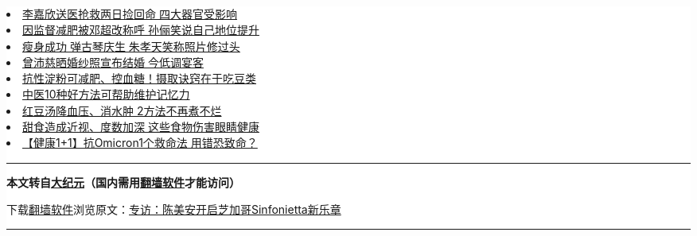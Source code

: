 <li><a href="https://github.com/bvyxbc327/djy/blob/master/gb/22/1/15/n13506963.md#1">李嘉欣送医抢救两日捡回命 四大器官受影响</a></li>
<li><a href="https://github.com/bvyxbc327/djy/blob/master/gb/22/1/16/n13509172.md#1">因监督减肥被邓超改称呼 孙俪笑说自己地位提升</a></li>
<li><a href="https://github.com/bvyxbc327/djy/blob/master/gb/22/1/17/n13509373.md#1">瘦身成功 弹古琴庆生 朱孝天笑称照片修过头</a></li>
<li><a href="https://github.com/bvyxbc327/djy/blob/master/gb/22/1/16/n13508340.md#1">曾沛慈晒婚纱照宣布结婚 今低调宴客</a></li>
<li><a href="https://github.com/bvyxbc327/djy/blob/master/gb/22/1/15/n13506813.md#1">抗性淀粉可减肥、控血糖！摄取诀窍在于吃豆类</a></li>
<li><a href="https://github.com/bvyxbc327/djy/blob/master/gb/22/1/16/n13508778.md#1">中医10种好方法可帮助维护记忆力</a></li>
<li><a href="https://github.com/bvyxbc327/djy/blob/master/gb/22/1/15/n13506631.md#1">红豆汤降血压、消水肿 2方法不再煮不烂</a></li>
<li><a href="https://github.com/bvyxbc327/djy/blob/master/gb/22/1/13/n13502787.md#1">甜食造成近视、度数加深 这些食物伤害眼睛健康</a></li>
<li><a href="https://github.com/bvyxbc327/djy/blob/master/gb/22/1/15/n13506476.md#1">【健康1+1】抗Omicron1个救命法 用错恐致命？</a></li>
<hr>

<strong>本文转自<a href="https://www.epochtimes.com">大纪元</a>（国内需用<a href="https://github.com/bvyxbc327/www/blob/master/README.md#8">翻墙软件</a>才能访问）</strong><p>下载<a href="https://github.com/bvyxbc327/www/blob/master/README.md#8">翻墙软件</a>浏览原文：<a href="https://www.epochtimes.com/gb/11/10/12/n3398613.htm">专访：陈美安开启芝加哥Sinfonietta新乐章</a></p><hr>
